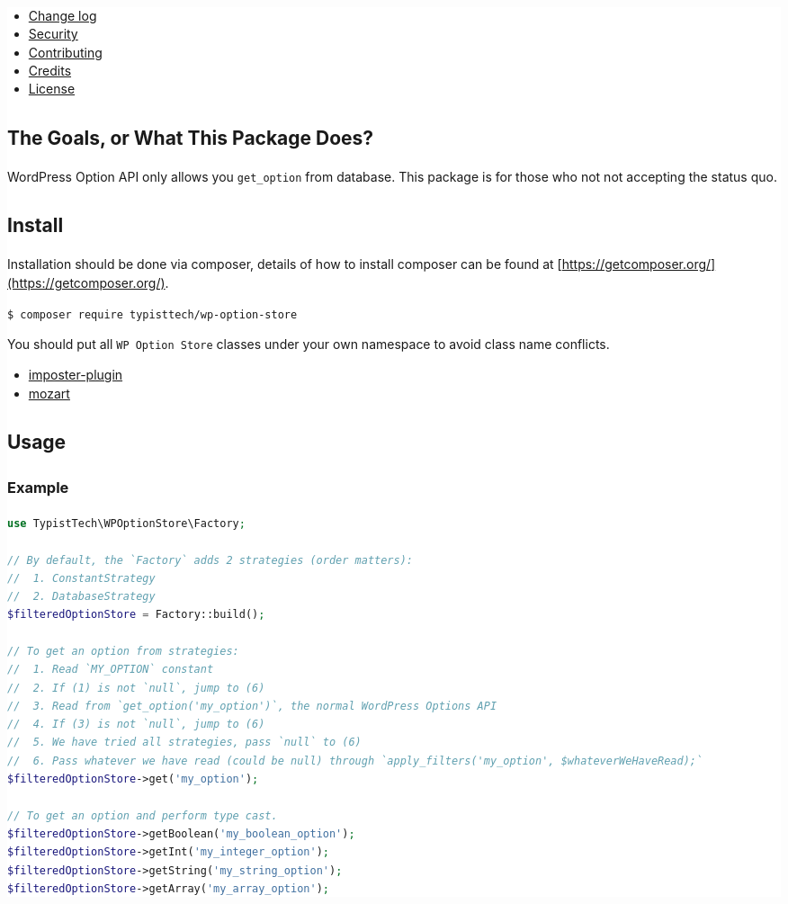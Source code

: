 - [Change log](#change-log)
- [Security](#security)
- [Contributing](#contributing)
- [Credits](#credits)
- [License](#license)



## The Goals, or What This Package Does?

WordPress Option API only allows you `get_option` from database. This package is for those who not not accepting the status quo.

## Install

Installation should be done via composer, details of how to install composer can be found at [https://getcomposer.org/](https://getcomposer.org/).

``` bash
$ composer require typisttech/wp-option-store
```

You should put all `WP Option Store` classes under your own namespace to avoid class name conflicts.

- [imposter-plugin](https://github.com/Typisttech/imposter-plugin)
- [mozart](https://github.com/coenjacobs/mozart)

## Usage

### Example

```php
use TypistTech\WPOptionStore\Factory;

// By default, the `Factory` adds 2 strategies (order matters):
//  1. ConstantStrategy
//  2. DatabaseStrategy
$filteredOptionStore = Factory::build();

// To get an option from strategies:
//  1. Read `MY_OPTION` constant
//  2. If (1) is not `null`, jump to (6)
//  3. Read from `get_option('my_option')`, the normal WordPress Options API
//  4. If (3) is not `null`, jump to (6)
//  5. We have tried all strategies, pass `null` to (6)
//  6. Pass whatever we have read (could be null) through `apply_filters('my_option', $whateverWeHaveRead);`
$filteredOptionStore->get('my_option');

// To get an option and perform type cast.
$filteredOptionStore->getBoolean('my_boolean_option');
$filteredOptionStore->getInt('my_integer_option');
$filteredOptionStore->getString('my_string_option');
$filteredOptionStore->getArray('my_array_option');
```
